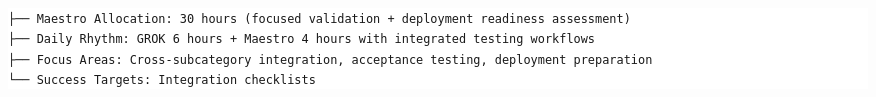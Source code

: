 ```
├── Maestro Allocation: 30 hours (focused validation + deployment readiness assessment)
├── Daily Rhythm: GROK 6 hours + Maestro 4 hours with integrated testing workflows
├── Focus Areas: Cross-subcategory integration, acceptance testing, deployment preparation
└── Success Targets: Integration checklists
